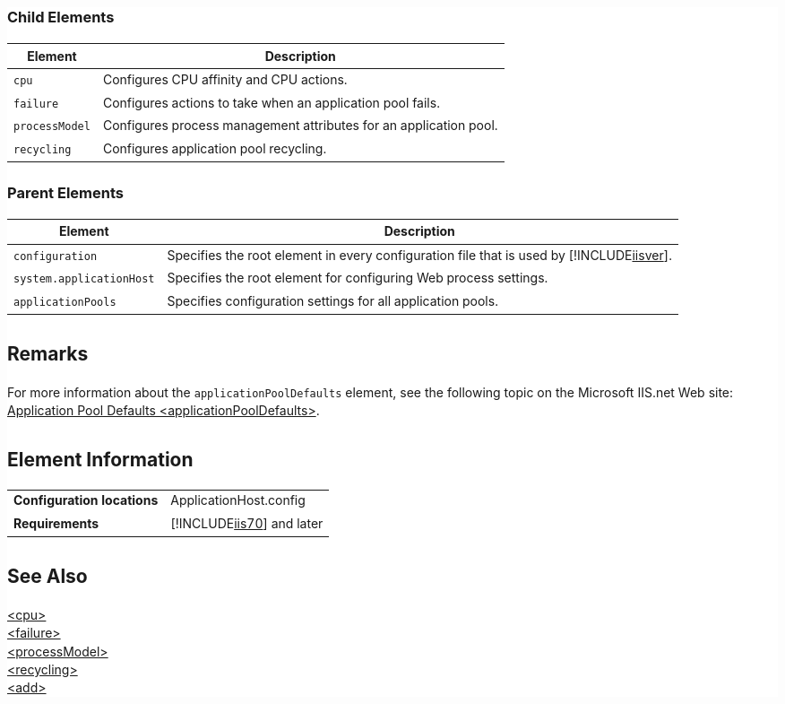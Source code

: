 ### Child Elements  
  
|Element|Description|  
|-------------|-----------------|  
|`cpu`|Configures CPU affinity and CPU actions.|  
|`failure`|Configures actions to take when an application pool fails.|  
|`processModel`|Configures process management attributes for an application pool.|  
|`recycling`|Configures application pool recycling.|  
  
### Parent Elements  
  
|Element|Description|  
|-------------|-----------------|  
|`configuration`|Specifies the root element in every configuration file that is used by [!INCLUDE[iisver](../../reference/admin/includes/iisver-md.md)].|  
|`system.applicationHost`|Specifies the root element for configuring Web process settings.|  
|`applicationPools`|Specifies configuration settings for all application pools.|  
  
## Remarks  
 For more information about the `applicationPoolDefaults` element, see the following topic on the Microsoft IIS.net Web site: [Application Pool Defaults \<applicationPoolDefaults>](http://www.iis.net/ConfigReference/system.applicationHost/applicationPools/applicationPoolDefaults).  
  
## Element Information  
  
|||  
|-|-|  
|**Configuration locations**|ApplicationHost.config|  
|**Requirements**|[!INCLUDE[iis70](../../reference/admin/includes/iis70-md.md)] and later|  
  
## See Also  
 [\<cpu>](../../reference/admin/cpu-element-for-applicationpooldefaults-for-applicationpools.md)   
 [\<failure>](../../reference/admin/failure-element-for-applicationpooldefaults-for-applicationpools.md)   
 [\<processModel>](../../reference/admin/processmodel-element-for-applicationpooldefaults-for-applicationpools.md)   
 [\<recycling>](../../reference/admin/recycling-element-for-applicationpooldefaults-for-applicationpools.md)   
 [\<add>](../../reference/admin/add-element-for-applicationpools.md)
